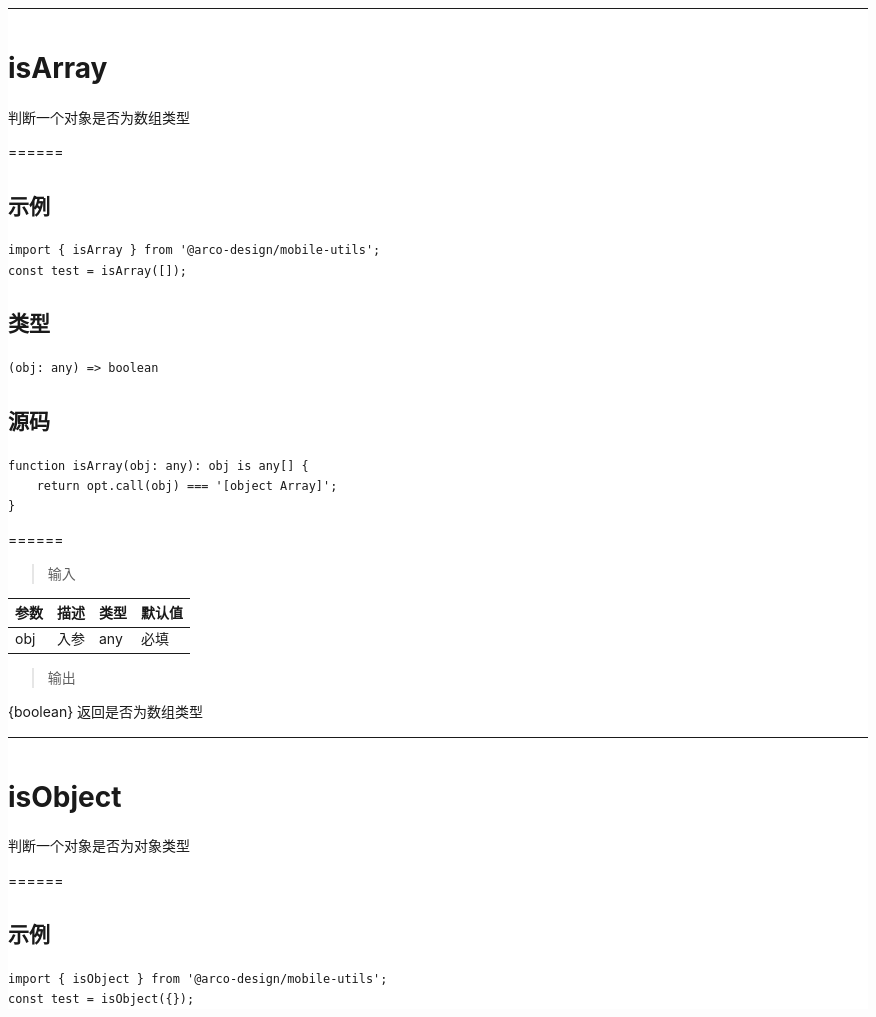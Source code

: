 

------

# isArray

判断一个对象是否为数组类型

======

## 示例

```
import { isArray } from '@arco-design/mobile-utils';
const test = isArray([]);
```

## 类型

```
(obj: any) => boolean
```

## 源码

```
function isArray(obj: any): obj is any[] {
    return opt.call(obj) === '[object Array]';
}
```

======

> 输入

|参数|描述|类型|默认值|
|----------|-------------|------|------|
|obj|入参|any|必填|

> 输出

{boolean} 返回是否为数组类型

------

# isObject

判断一个对象是否为对象类型

======

## 示例

```
import { isObject } from '@arco-design/mobile-utils';
const test = isObject({});
```
